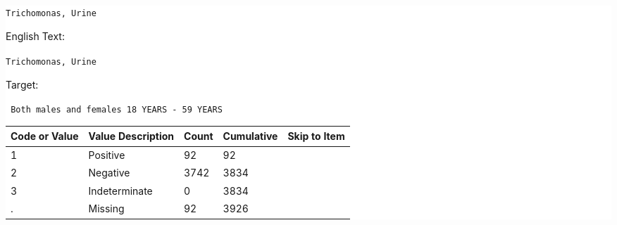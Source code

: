     Trichomonas, Urine
English Text:

    Trichomonas, Urine
Target:

     Both males and females 18 YEARS - 59 YEARS
Code or Value | Value Description | Count | Cumulative | Skip to Item  
---|---|---|---|---  
1 | Positive | 92 | 92 |   
2 | Negative | 3742 | 3834 |   
3 | Indeterminate | 0 | 3834 |   
. | Missing | 92 | 3926 | 

